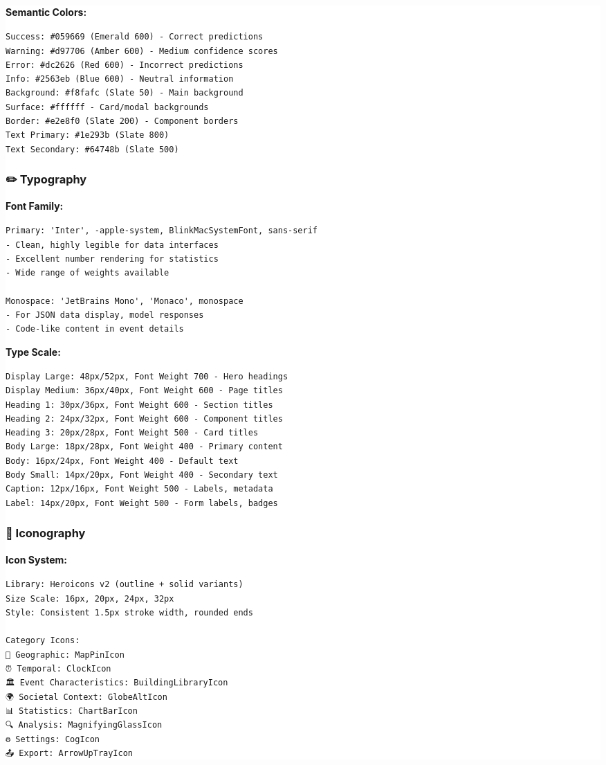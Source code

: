 **Semantic Colors:**
```
Success: #059669 (Emerald 600) - Correct predictions
Warning: #d97706 (Amber 600) - Medium confidence scores
Error: #dc2626 (Red 600) - Incorrect predictions
Info: #2563eb (Blue 600) - Neutral information
Background: #f8fafc (Slate 50) - Main background
Surface: #ffffff - Card/modal backgrounds
Border: #e2e8f0 (Slate 200) - Component borders
Text Primary: #1e293b (Slate 800)
Text Secondary: #64748b (Slate 500)
```

### ✏️ Typography

**Font Family:**
```
Primary: 'Inter', -apple-system, BlinkMacSystemFont, sans-serif
- Clean, highly legible for data interfaces
- Excellent number rendering for statistics
- Wide range of weights available

Monospace: 'JetBrains Mono', 'Monaco', monospace  
- For JSON data display, model responses
- Code-like content in event details
```

**Type Scale:**
```
Display Large: 48px/52px, Font Weight 700 - Hero headings
Display Medium: 36px/40px, Font Weight 600 - Page titles
Heading 1: 30px/36px, Font Weight 600 - Section titles
Heading 2: 24px/32px, Font Weight 600 - Component titles
Heading 3: 20px/28px, Font Weight 500 - Card titles
Body Large: 18px/28px, Font Weight 400 - Primary content
Body: 16px/24px, Font Weight 400 - Default text
Body Small: 14px/20px, Font Weight 400 - Secondary text
Caption: 12px/16px, Font Weight 500 - Labels, metadata
Label: 14px/20px, Font Weight 500 - Form labels, badges
```

### 🎯 Iconography

**Icon System:**
```
Library: Heroicons v2 (outline + solid variants)
Size Scale: 16px, 20px, 24px, 32px
Style: Consistent 1.5px stroke width, rounded ends

Category Icons:
📍 Geographic: MapPinIcon
⏰ Temporal: ClockIcon  
🏛️ Event Characteristics: BuildingLibraryIcon
🌍 Societal Context: GlobeAltIcon
📊 Statistics: ChartBarIcon
🔍 Analysis: MagnifyingGlassIcon
⚙️ Settings: CogIcon
📤 Export: ArrowUpTrayIcon
```
